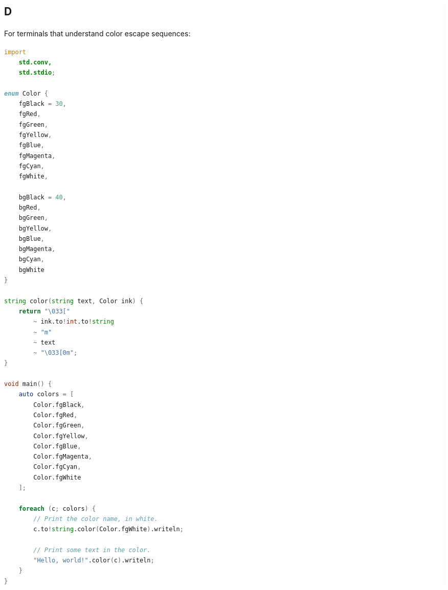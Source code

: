 ```cobol
```



## D


For terminals that understand color escape sequences:

```d
import
    std.conv,
    std.stdio;

enum Color {
    fgBlack = 30,
    fgRed,
    fgGreen,
    fgYellow,
    fgBlue,
    fgMagenta,
    fgCyan,
    fgWhite,

    bgBlack = 40,
    bgRed,
    bgGreen,
    bgYellow,
    bgBlue,
    bgMagenta,
    bgCyan,
    bgWhite
}

string color(string text, Color ink) {
    return "\033["
        ~ ink.to!int.to!string
        ~ "m"
        ~ text
        ~ "\033[0m";
}

void main() {
    auto colors = [
        Color.fgBlack,
        Color.fgRed,
        Color.fgGreen,
        Color.fgYellow,
        Color.fgBlue,
        Color.fgMagenta,
        Color.fgCyan,
        Color.fgWhite
    ];

    foreach (c; colors) {
        // Print the color name, in white.
        c.to!string.color(Color.fgWhite).writeln;

        // Print some text in the color.
        "Hello, world!".color(c).writeln;
    }
}
```
